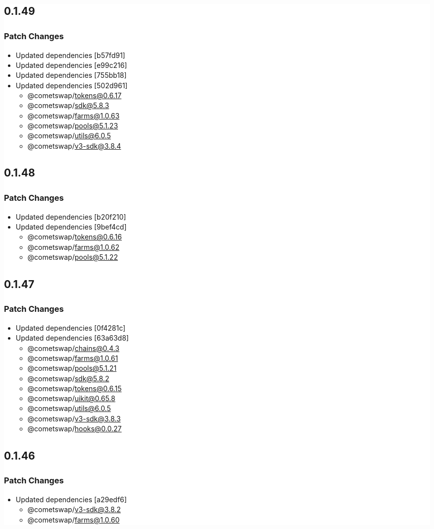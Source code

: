## 0.1.49

### Patch Changes

- Updated dependencies [b57fd91]
- Updated dependencies [e99c216]
- Updated dependencies [755bb18]
- Updated dependencies [502d961]
  - @cometswap/tokens@0.6.17
  - @cometswap/sdk@5.8.3
  - @cometswap/farms@1.0.63
  - @cometswap/pools@5.1.23
  - @cometswap/utils@6.0.5
  - @cometswap/v3-sdk@3.8.4

## 0.1.48

### Patch Changes

- Updated dependencies [b20f210]
- Updated dependencies [9bef4cd]
  - @cometswap/tokens@0.6.16
  - @cometswap/farms@1.0.62
  - @cometswap/pools@5.1.22

## 0.1.47

### Patch Changes

- Updated dependencies [0f4281c]
- Updated dependencies [63a63d8]
  - @cometswap/chains@0.4.3
  - @cometswap/farms@1.0.61
  - @cometswap/pools@5.1.21
  - @cometswap/sdk@5.8.2
  - @cometswap/tokens@0.6.15
  - @cometswap/uikit@0.65.8
  - @cometswap/utils@6.0.5
  - @cometswap/v3-sdk@3.8.3
  - @cometswap/hooks@0.0.27

## 0.1.46

### Patch Changes

- Updated dependencies [a29edf6]
  - @cometswap/v3-sdk@3.8.2
  - @cometswap/farms@1.0.60

